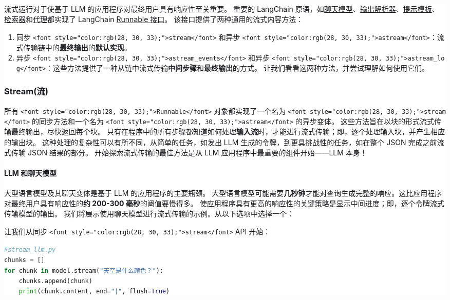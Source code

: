 <font style="color:rgb(28, 30, 33);">流式运行对于使基于 LLM 的应用程序对最终用户具有响应性至关重要。 重要的 LangChain 原语，如</font>[<font style="color:rgb(28, 30, 33);">聊天模型</font>](http://www.aidoczh.com/langchain/v0.2/docs/concepts/#chat-models)<font style="color:rgb(28, 30, 33);">、</font>[<font style="color:rgb(28, 30, 33);">输出解析器</font>](http://www.aidoczh.com/langchain/v0.2/docs/concepts/#output-parsers)<font style="color:rgb(28, 30, 33);">、</font>[<font style="color:rgb(28, 30, 33);">提示模板</font>](http://www.aidoczh.com/langchain/v0.2/docs/concepts/#prompt-templates)<font style="color:rgb(28, 30, 33);">、</font>[<font style="color:rgb(28, 30, 33);">检索器</font>](http://www.aidoczh.com/langchain/v0.2/docs/concepts/#retrievers)<font style="color:rgb(28, 30, 33);">和</font>[<font style="color:rgb(28, 30, 33);">代理</font>](http://www.aidoczh.com/langchain/v0.2/docs/concepts/#agents)<font style="color:rgb(28, 30, 33);">都实现了 LangChain</font><font style="color:rgb(28, 30, 33);"> </font>[<font style="color:rgb(28, 30, 33);">Runnable 接口</font>](http://www.aidoczh.com/langchain/v0.2/docs/concepts/#interface)<font style="color:rgb(28, 30, 33);">。 该接口提供了两种通用的流式内容方法：</font>

1. <font style="color:rgb(28, 30, 33);">同步</font><font style="color:rgb(28, 30, 33);"> </font>`<font style="color:rgb(28, 30, 33);">stream</font>`<font style="color:rgb(28, 30, 33);"> </font><font style="color:rgb(28, 30, 33);">和异步</font><font style="color:rgb(28, 30, 33);"> </font>`<font style="color:rgb(28, 30, 33);">astream</font>`<font style="color:rgb(28, 30, 33);">：流式传输链中的</font>**<font style="color:rgb(28, 30, 33);">最终输出</font>**<font style="color:rgb(28, 30, 33);">的</font>**<font style="color:rgb(28, 30, 33);">默认实现</font>**<font style="color:rgb(28, 30, 33);">。</font>
2. <font style="color:rgb(28, 30, 33);">异步</font><font style="color:rgb(28, 30, 33);"> </font>`<font style="color:rgb(28, 30, 33);">astream_events</font>`<font style="color:rgb(28, 30, 33);"> </font><font style="color:rgb(28, 30, 33);">和异步</font><font style="color:rgb(28, 30, 33);"> </font>`<font style="color:rgb(28, 30, 33);">astream_log</font>`<font style="color:rgb(28, 30, 33);">：这些方法提供了一种从链中流式传输</font>**<font style="color:rgb(28, 30, 33);">中间步骤</font>**<font style="color:rgb(28, 30, 33);">和</font>**<font style="color:rgb(28, 30, 33);">最终输出</font>**<font style="color:rgb(28, 30, 33);">的方式。 让我们看看这两种方法，并尝试理解如何使用它们。</font>

### <font style="color:rgb(28, 30, 33);">Stream(流)</font>
<font style="color:rgb(28, 30, 33);">所有</font><font style="color:rgb(28, 30, 33);"> </font>`<font style="color:rgb(28, 30, 33);">Runnable</font>`<font style="color:rgb(28, 30, 33);"> </font><font style="color:rgb(28, 30, 33);">对象都实现了一个名为</font><font style="color:rgb(28, 30, 33);"> </font>`<font style="color:rgb(28, 30, 33);">stream</font>`<font style="color:rgb(28, 30, 33);"> </font><font style="color:rgb(28, 30, 33);">的同步方法和一个名为</font><font style="color:rgb(28, 30, 33);"> </font>`<font style="color:rgb(28, 30, 33);">astream</font>`<font style="color:rgb(28, 30, 33);"> </font><font style="color:rgb(28, 30, 33);">的异步变体。 这些方法旨在以块的形式流式传输最终输出，尽快返回每个块。 只有在程序中的所有步骤都知道如何处理</font>**<font style="color:rgb(28, 30, 33);">输入流</font>**<font style="color:rgb(28, 30, 33);">时，才能进行流式传输；即，逐个处理输入块，并产生相应的输出块。 这种处理的复杂性可以有所不同，从简单的任务，如发出 LLM 生成的令牌，到更具挑战性的任务，如在整个 JSON 完成之前流式传输 JSON 结果的部分。 开始探索流式传输的最佳方法是从 LLM 应用程序中最重要的组件开始——LLM 本身！</font>

#### <font style="color:rgb(28, 30, 33);">LLM 和聊天模型</font>
<font style="color:rgb(28, 30, 33);">大型语言模型及其聊天变体是基于 LLM 的应用程序的主要瓶颈。 大型语言模型可能需要</font>**<font style="color:rgb(28, 30, 33);">几秒钟</font>**<font style="color:rgb(28, 30, 33);">才能对查询生成完整的响应。这比应用程序对最终用户具有响应性的</font>**<font style="color:rgb(28, 30, 33);">约 200-300 毫秒</font>**<font style="color:rgb(28, 30, 33);">的阈值要慢得多。 使应用程序具有更高的响应性的关键策略是显示中间进度；即，逐个令牌流式传输模型的输出。 我们将展示使用聊天模型进行流式传输的示例。从以下选项中选择一个：</font>

<font style="color:rgb(28, 30, 33);">让我们从同步</font><font style="color:rgb(28, 30, 33);"> </font>`<font style="color:rgb(28, 30, 33);">stream</font>`<font style="color:rgb(28, 30, 33);"> </font><font style="color:rgb(28, 30, 33);">API 开始：</font>

```python
#stream_llm.py
chunks = []
for chunk in model.stream("天空是什么颜色？"):
    chunks.append(chunk)
    print(chunk.content, end="|", flush=True)
```
